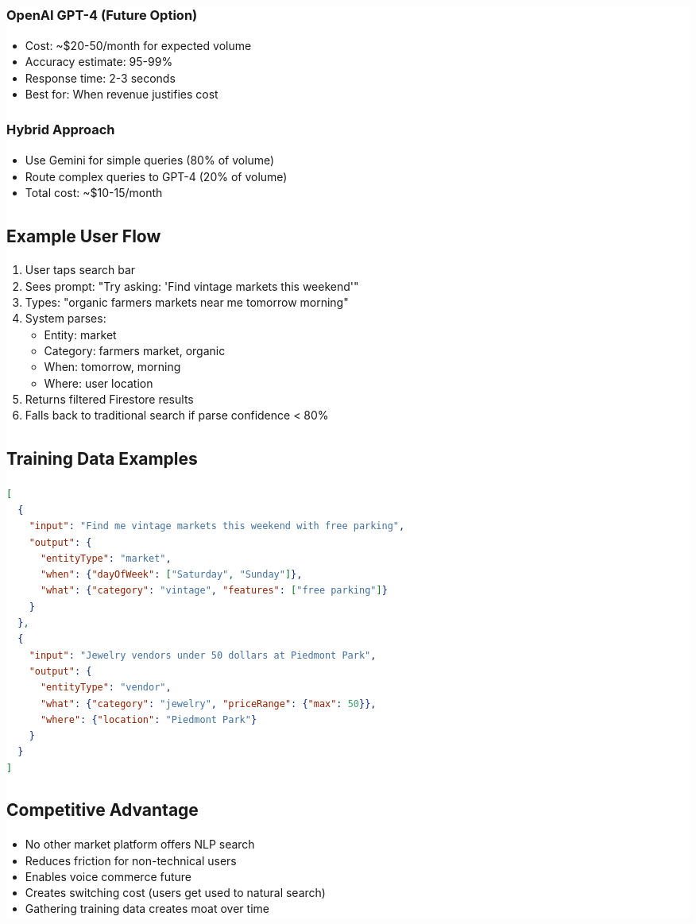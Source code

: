 ### OpenAI GPT-4 (Future Option)
- Cost: ~$20-50/month for expected volume
- Accuracy estimate: 95-99%
- Response time: 2-3 seconds
- Best for: When revenue justifies cost

### Hybrid Approach
- Use Gemini for simple queries (80% of volume)
- Route complex queries to GPT-4 (20% of volume)
- Total cost: ~$10-15/month

## Example User Flow

1. User taps search bar
2. Sees prompt: "Try asking: 'Find vintage markets this weekend'"
3. Types: "organic farmers markets near me tomorrow morning"
4. System parses:
   - Entity: market
   - Category: farmers market, organic
   - When: tomorrow, morning
   - Where: user location
5. Returns filtered Firestore results
6. Falls back to traditional search if parse confidence < 80%

## Training Data Examples

```json
[
  {
    "input": "Find me vintage markets this weekend with free parking",
    "output": {
      "entityType": "market",
      "when": {"dayOfWeek": ["Saturday", "Sunday"]},
      "what": {"category": "vintage", "features": ["free parking"]}
    }
  },
  {
    "input": "Jewelry vendors under 50 dollars at Piedmont Park",
    "output": {
      "entityType": "vendor",
      "what": {"category": "jewelry", "priceRange": {"max": 50}},
      "where": {"location": "Piedmont Park"}
    }
  }
]
```

## Competitive Advantage
- No other market platform offers NLP search
- Reduces friction for non-technical users
- Enables voice commerce future
- Creates switching cost (users get used to natural search)
- Gathering training data creates moat over time
